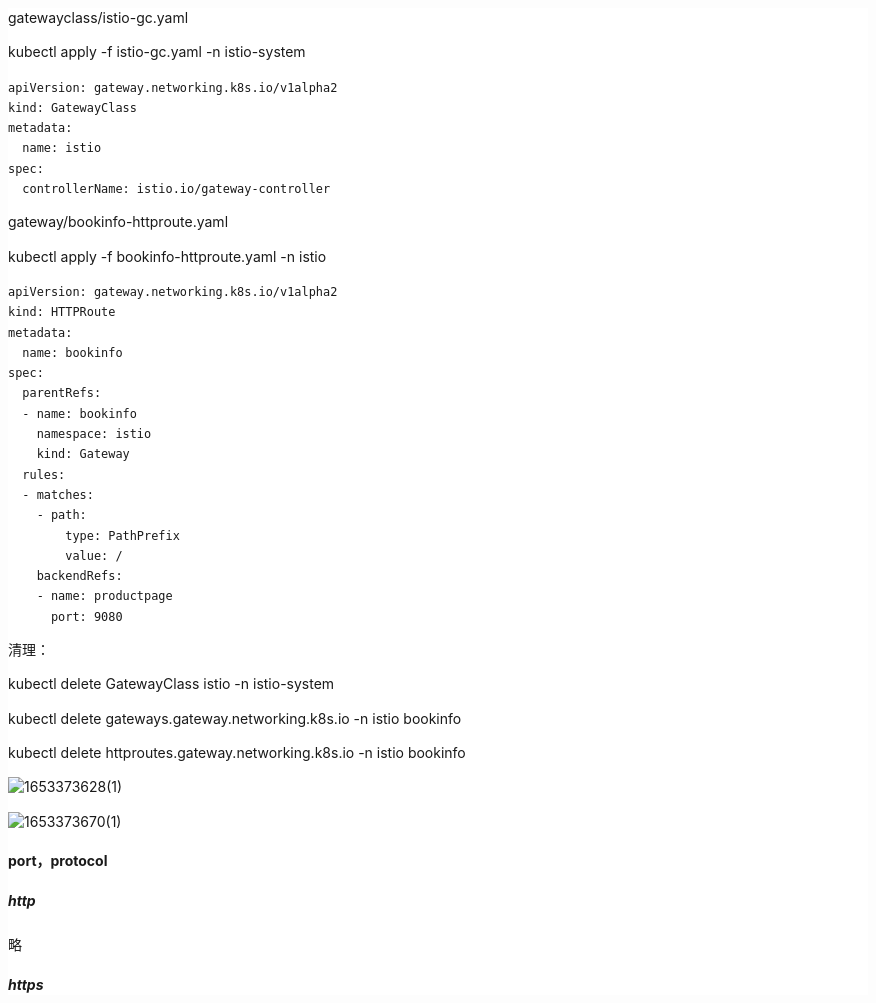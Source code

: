 gatewayclass/istio-gc.yaml

kubectl apply -f istio-gc.yaml -n istio-system

```
apiVersion: gateway.networking.k8s.io/v1alpha2
kind: GatewayClass
metadata:
  name: istio
spec:
  controllerName: istio.io/gateway-controller
```

gateway/bookinfo-httproute.yaml

kubectl apply -f bookinfo-httproute.yaml -n istio

```
apiVersion: gateway.networking.k8s.io/v1alpha2
kind: HTTPRoute
metadata:
  name: bookinfo
spec:
  parentRefs:
  - name: bookinfo
    namespace: istio
    kind: Gateway
  rules:
  - matches:
    - path:
        type: PathPrefix
        value: /
    backendRefs:
    - name: productpage
      port: 9080
```

清理：

kubectl delete GatewayClass istio -n istio-system

kubectl delete gateways.gateway.networking.k8s.io  -n istio bookinfo 

kubectl delete httproutes.gateway.networking.k8s.io -n istio bookinfo

![1653373628(1)](images/1653373628(1).jpg)

![1653373670(1)](images/1653373670(1).jpg)



#### port，protocol

##### http

略

##### https
